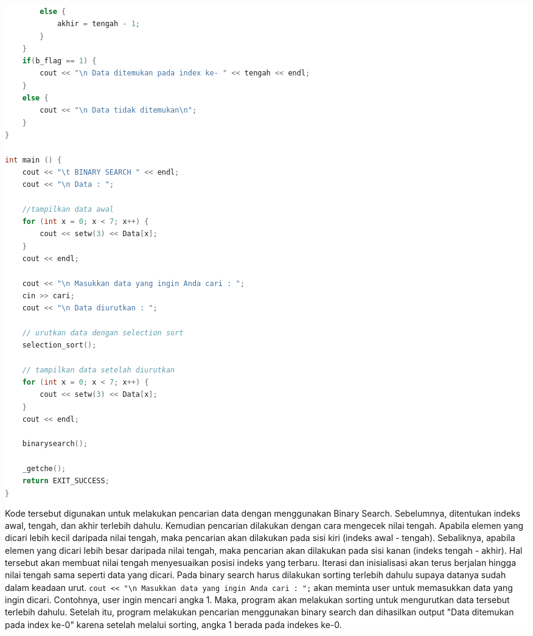 ```C++
        else {
            akhir = tengah - 1;
        }
    }
    if(b_flag == 1) {
        cout << "\n Data ditemukan pada index ke- " << tengah << endl;
    }
    else {
        cout << "\n Data tidak ditemukan\n";
    }
}

int main () {
    cout << "\t BINARY SEARCH " << endl;
    cout << "\n Data : ";

    //tampilkan data awal
    for (int x = 0; x < 7; x++) {
        cout << setw(3) << Data[x];
    }
    cout << endl;

    cout << "\n Masukkan data yang ingin Anda cari : ";
    cin >> cari;
    cout << "\n Data diurutkan : ";

    // urutkan data dengan selection sort
    selection_sort();

    // tampilkan data setelah diurutkan
    for (int x = 0; x < 7; x++) {
        cout << setw(3) << Data[x];
    }
    cout << endl;

    binarysearch();

    _getche();
    return EXIT_SUCCESS;
}
```
Kode tersebut digunakan untuk melakukan pencarian data dengan menggunakan Binary Search. Sebelumnya, ditentukan indeks awal, tengah, dan akhir terlebih dahulu. Kemudian pencarian dilakukan dengan cara mengecek nilai tengah. Apabila elemen yang dicari lebih kecil daripada nilai tengah, maka pencarian akan dilakukan pada sisi kiri (indeks awal - tengah). Sebaliknya, apabila elemen yang dicari lebih besar daripada nilai tengah, maka pencarian akan dilakukan pada sisi kanan (indeks tengah - akhir). Hal tersebut akan membuat nilai tengah menyesuaikan posisi indeks yang terbaru. Iterasi dan inisialisasi akan terus berjalan hingga nilai tengah sama seperti data yang dicari. Pada binary search harus dilakukan sorting terlebih dahulu supaya datanya sudah dalam keadaan urut. `cout << "\n Masukkan data yang ingin Anda cari : ";` akan meminta user untuk memasukkan data yang ingin dicari. Contohnya, user ingin mencari angka 1. Maka, program akan melakukan sorting untuk mengurutkan data tersebut terlebih dahulu. Setelah itu, program melakukan pencarian menggunakan binary search dan dihasilkan output "Data ditemukan pada index ke-0" karena setelah melalui sorting, angka 1 berada pada indekes ke-0.
